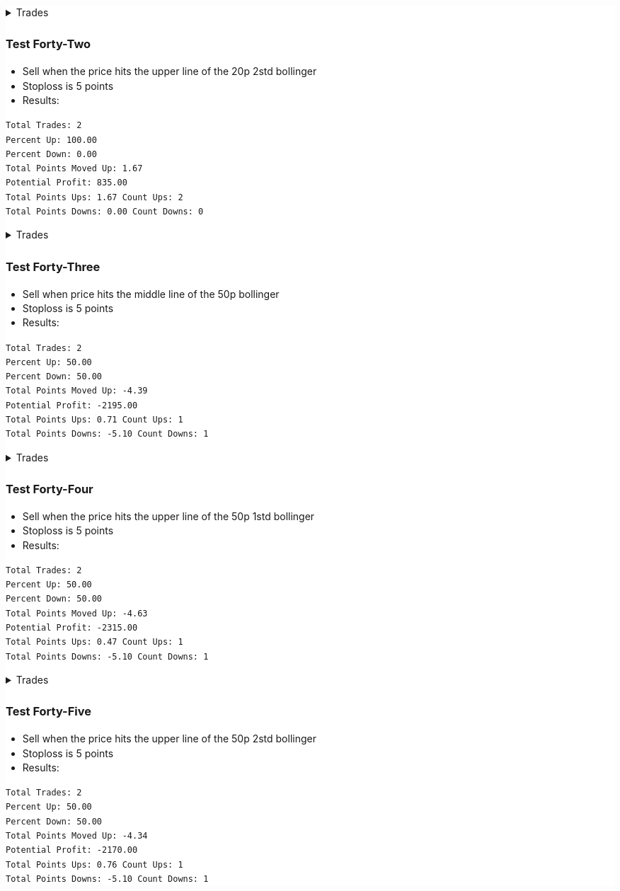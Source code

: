 
<details><summary>Trades</summary></details>

### Test Forty-Two
* Sell when the price hits the upper line of the 20p 2std bollinger
* Stoploss is 5 points
* Results:
```
Total Trades: 2
Percent Up: 100.00
Percent Down: 0.00
Total Points Moved Up: 1.67
Potential Profit: 835.00
Total Points Ups: 1.67 Count Ups: 2
Total Points Downs: 0.00 Count Downs: 0
```

<details><summary>Trades</summary></details>

### Test Forty-Three
* Sell when price hits the middle line of the 50p bollinger
* Stoploss is 5 points
* Results:
```
Total Trades: 2
Percent Up: 50.00
Percent Down: 50.00
Total Points Moved Up: -4.39
Potential Profit: -2195.00
Total Points Ups: 0.71 Count Ups: 1
Total Points Downs: -5.10 Count Downs: 1
```

<details><summary>Trades</summary></details>

### Test Forty-Four
* Sell when the price hits the upper line of the 50p 1std bollinger
* Stoploss is 5 points
* Results:
```
Total Trades: 2
Percent Up: 50.00
Percent Down: 50.00
Total Points Moved Up: -4.63
Potential Profit: -2315.00
Total Points Ups: 0.47 Count Ups: 1
Total Points Downs: -5.10 Count Downs: 1
```

<details><summary>Trades</summary></details>

### Test Forty-Five
* Sell when the price hits the upper line of the 50p 2std bollinger
* Stoploss is 5 points
* Results:
```
Total Trades: 2
Percent Up: 50.00
Percent Down: 50.00
Total Points Moved Up: -4.34
Potential Profit: -2170.00
Total Points Ups: 0.76 Count Ups: 1
Total Points Downs: -5.10 Count Downs: 1
```
